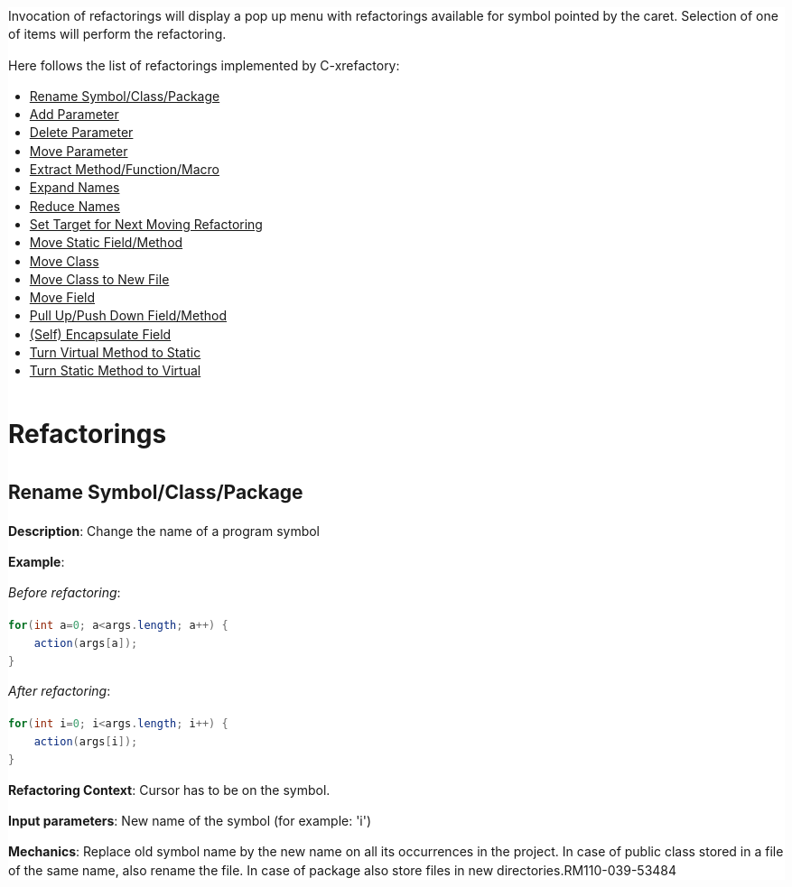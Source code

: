 Invocation of refactorings will display a pop up menu with
refactorings available for symbol pointed by the caret. Selection of
one of items will perform the refactoring.

Here follows the list of refactorings implemented by C-xrefactory:

- [Rename Symbol/Class/Package]
- [Add Parameter]
- [Delete Parameter]
- [Move Parameter]
- [Extract Method/Function/Macro]
- [Expand Names]
- [Reduce Names]
- [Set Target for Next Moving Refactoring]
- [Move Static Field/Method]
- [Move Class]
- [Move Class to New File]
- [Move Field]
- [Pull Up/Push Down Field/Method]
- [(Self) Encapsulate Field]
- [Turn Virtual Method to Static]
- [Turn Static Method to Virtual]


# Refactorings

## Rename Symbol/Class/Package

**Description**: Change the name of a program symbol

**Example**:

_Before refactoring_:

```java
for(int a=0; a<args.length; a++) {
    action(args[a]);
}
```

_After refactoring_:

```java
for(int i=0; i<args.length; i++) {
    action(args[i]);
}
```

**Refactoring Context**: Cursor has to be on the symbol.

**Input parameters**: New name of the symbol (for example: 'i')

**Mechanics**:  Replace  old  symbol name  by  the  new  name on  all  its
        occurrences in the project. In case of public class stored in a
        file  of the  same  name, also  rename  the file.  In case  of
        package also store files in new directories.RM110-039-53484


[c-xrefactory GitHub repo]: https://github.com/thoni56/c-xrefactory "Visit the c-xrefactory repository at GitHub"
[repo license]: https://github.com/thoni56/c-xrefactory/blob/main/LICENSE "View c-xrefactory license file"
[(Self) Encapsulate Field]: #self-encapsulate-field
[Add Parameter]: #add-parameter
[Browser Dialog]: #browser-dialog
[Browser]: #browser
[Completion]: #completion
[Delete Parameter]: #delete-parameter
[Expand Names]: #expand-names
[Extract Method/Function/Macro]: #extract-methodfunctionmacro
[Feedback]: #feedback
[General]: #general
[License]: #license
[Move Class to New File]: #move-class-to-new-file
[Move Class]: #move-class
[Move Field]: #move-field
[Move Parameter]: #move-parameter
[Move Static Field/Method]: #move-static-fieldmethod
[Pull Up/Push Down Field/Method]: #pull-uppush-down-fieldmethod
[Reduce Names]: #reduce-names
[Refactorer]: #refactorer
[Refactorings]: #refactorings
[Rename Symbol/Class/Package]: #rename-symbolclasspackage
[Set Target for Next Moving Refactoring]: #set-target-for-next-moving-refactoring
[Symbol Retriever]: #symbol-retriever
[Turn Static Method to Virtual]: #turn-static-method-to-virtual
[Turn Virtual Method to Static]: #turn-virtual-method-to-static